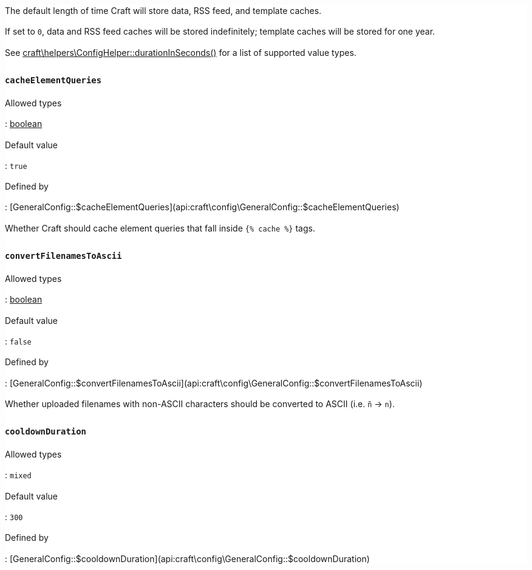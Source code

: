 

The default length of time Craft will store data, RSS feed, and template caches.

If set to `0`, data and RSS feed caches will be stored indefinitely; template caches will be stored for one year.

See [craft\helpers\ConfigHelper::durationInSeconds()](https://docs.craftcms.com/api/v3/craft-helpers-confighelper.html#method-durationinseconds) for a list of supported value types.


### `cacheElementQueries`

Allowed types

:   [boolean](http://php.net/language.types.boolean)

Default value

:   `true`

Defined by

:   [GeneralConfig::$cacheElementQueries](api:craft\config\GeneralConfig::$cacheElementQueries)



Whether Craft should cache element queries that fall inside `{% cache %}` tags.


### `convertFilenamesToAscii`

Allowed types

:   [boolean](http://php.net/language.types.boolean)

Default value

:   `false`

Defined by

:   [GeneralConfig::$convertFilenamesToAscii](api:craft\config\GeneralConfig::$convertFilenamesToAscii)



Whether uploaded filenames with non-ASCII characters should be converted to ASCII (i.e. `ñ` → `n`).


### `cooldownDuration`

Allowed types

:   `mixed`

Default value

:   `300`

Defined by

:   [GeneralConfig::$cooldownDuration](api:craft\config\GeneralConfig::$cooldownDuration)

